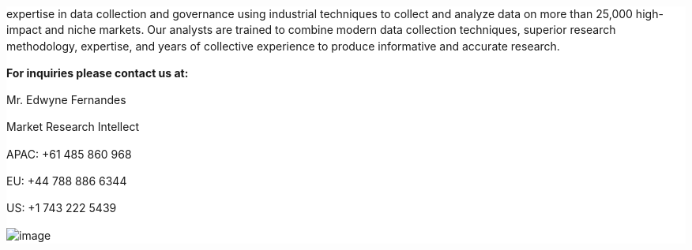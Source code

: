 expertise in data collection and governance using industrial techniques to collect and analyze data on more than 25,000 high-impact and niche markets. Our analysts are trained to combine modern data collection techniques, superior research methodology, expertise, and years of collective experience to produce informative and accurate research.</span></p><p><strong>For inquiries please contact us at:</strong></p><p>Mr. Edwyne Fernandes</p><p>Market Research Intellect</p><p>APAC: +61 485 860 968</p><p>EU: +44 788 886 6344</p><p>US: +1 743 222 5439</p>
![image](https://github.com/user-attachments/assets/5ffb0483-a248-4b3b-914c-044d979519f3)

